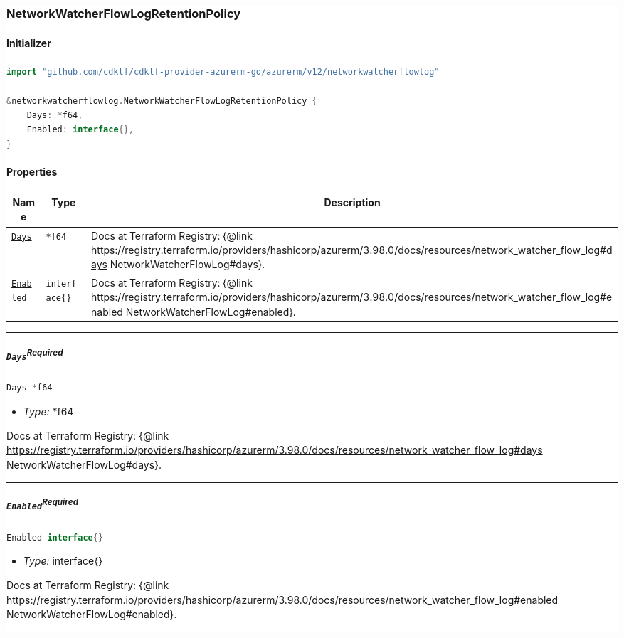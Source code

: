 
### NetworkWatcherFlowLogRetentionPolicy <a name="NetworkWatcherFlowLogRetentionPolicy" id="@cdktf/provider-azurerm.networkWatcherFlowLog.NetworkWatcherFlowLogRetentionPolicy"></a>

#### Initializer <a name="Initializer" id="@cdktf/provider-azurerm.networkWatcherFlowLog.NetworkWatcherFlowLogRetentionPolicy.Initializer"></a>

```go
import "github.com/cdktf/cdktf-provider-azurerm-go/azurerm/v12/networkwatcherflowlog"

&networkwatcherflowlog.NetworkWatcherFlowLogRetentionPolicy {
	Days: *f64,
	Enabled: interface{},
}
```

#### Properties <a name="Properties" id="Properties"></a>

| **Name** | **Type** | **Description** |
| --- | --- | --- |
| <code><a href="#@cdktf/provider-azurerm.networkWatcherFlowLog.NetworkWatcherFlowLogRetentionPolicy.property.days">Days</a></code> | <code>*f64</code> | Docs at Terraform Registry: {@link https://registry.terraform.io/providers/hashicorp/azurerm/3.98.0/docs/resources/network_watcher_flow_log#days NetworkWatcherFlowLog#days}. |
| <code><a href="#@cdktf/provider-azurerm.networkWatcherFlowLog.NetworkWatcherFlowLogRetentionPolicy.property.enabled">Enabled</a></code> | <code>interface{}</code> | Docs at Terraform Registry: {@link https://registry.terraform.io/providers/hashicorp/azurerm/3.98.0/docs/resources/network_watcher_flow_log#enabled NetworkWatcherFlowLog#enabled}. |

---

##### `Days`<sup>Required</sup> <a name="Days" id="@cdktf/provider-azurerm.networkWatcherFlowLog.NetworkWatcherFlowLogRetentionPolicy.property.days"></a>

```go
Days *f64
```

- *Type:* *f64

Docs at Terraform Registry: {@link https://registry.terraform.io/providers/hashicorp/azurerm/3.98.0/docs/resources/network_watcher_flow_log#days NetworkWatcherFlowLog#days}.

---

##### `Enabled`<sup>Required</sup> <a name="Enabled" id="@cdktf/provider-azurerm.networkWatcherFlowLog.NetworkWatcherFlowLogRetentionPolicy.property.enabled"></a>

```go
Enabled interface{}
```

- *Type:* interface{}

Docs at Terraform Registry: {@link https://registry.terraform.io/providers/hashicorp/azurerm/3.98.0/docs/resources/network_watcher_flow_log#enabled NetworkWatcherFlowLog#enabled}.

---